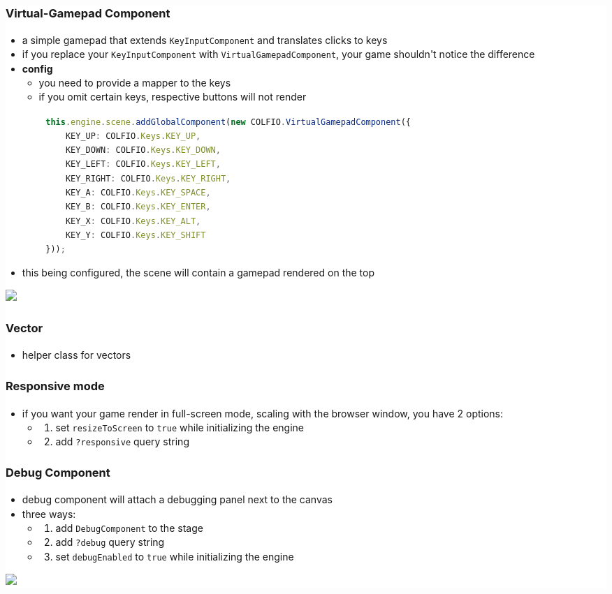 ### Virtual-Gamepad Component
- a simple gamepad that extends `KeyInputComponent` and translates clicks to keys
- if you replace your `KeyInputComponent` with `VirtualGamepadComponent`, your game shouldn't notice the difference
- **config**
  - you need to provide a mapper to the keys
  - if you omit certain keys, respective buttons will not render

```typescript
		this.engine.scene.addGlobalComponent(new COLFIO.VirtualGamepadComponent({
			KEY_UP: COLFIO.Keys.KEY_UP,
			KEY_DOWN: COLFIO.Keys.KEY_DOWN,
			KEY_LEFT: COLFIO.Keys.KEY_LEFT,
			KEY_RIGHT: COLFIO.Keys.KEY_RIGHT,
			KEY_A: COLFIO.Keys.KEY_SPACE,
			KEY_B: COLFIO.Keys.KEY_ENTER,
			KEY_X: COLFIO.Keys.KEY_ALT,
			KEY_Y: COLFIO.Keys.KEY_SHIFT
		}));
```

- this being configured, the scene will contain a gamepad rendered on the top

<div className={styles.figure}>
  <img src={useBaseUrl('img/docs/virtual_gamepad.jpg')} />
</div>

### Vector
- helper class for vectors


### Responsive mode
- if you want your game render in full-screen mode, scaling with the browser window, you have 2 options:
  - 1) set `resizeToScreen` to `true` while initializing the engine
  - 2) add `?responsive` query string


### Debug Component

- debug component will attach a debugging panel next to the canvas
- three ways:
  - 1) add `DebugComponent` to the stage
  - 2) add `?debug` query string
  - 3) set `debugEnabled` to `true` while initializing the engine

<div className={styles.figure}>
  <img src={useBaseUrl('img/docs/debug_window.jpg')} />
</div>